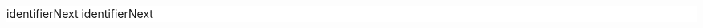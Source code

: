 </g>
<path d="M166 31h10"></path>
<g>
<path d="M176 31h0"></path>
<path d="M388 31h0"></path>
<path d="M176 31h20"></path>
<g>
<path d="M196 31h172"></path>
</g>
<path d="M368 31h20"></path>
<path d="M176 31a10 10 0 0 1 10 10v0a10 10 0 0 0 10 10"></path>
<g>
<path d="M196 51h0"></path>
<path d="M368 51h0"></path>
<path d="M 196 51 h 20 m -10 -10 v 20 m 10 -20 v 20"></path>
<path d="M216 51h10"></path>
<g>
<path d="M226 51h0"></path>
<path d="M358 51h0"></path>
<rect x="226" y="40" width="132" height="22"></rect>
<text x="292" y="55">identifierNext</text>
</g>
<path d="M358 51h10"></path>
</g>
<path d="M368 51a10 10 0 0 0 10 -10v0a10 10 0 0 1 10 -10"></path>
</g>
</g>
<g>
<path d="M388 31h0"></path>
<path d="M600 31h0"></path>
<path d="M388 31h20"></path>
<g>
<path d="M408 31h172"></path>
</g>
<path d="M580 31h20"></path>
<path d="M388 31a10 10 0 0 1 10 10v0a10 10 0 0 0 10 10"></path>
<g>
<path d="M408 51h0"></path>
<path d="M580 51h0"></path>
<path d="M 408 51 h 20 m -10 -10 v 20 m 10 -20 v 20"></path>
<path d="M428 51h10"></path>
<g>
<path d="M438 51h0"></path>
<path d="M570 51h0"></path>
<rect x="438" y="40" width="132" height="22"></rect>
<text x="504" y="55">identifierNext</text>
</g>
<path d="M570 51h10"></path>
</g>
<path d="M580 51a10 10 0 0 0 10 -10v0a10 10 0 0 1 10 -10"></path>
</g>
</g>
<path d="M 600 31 h 20 m -10 -10 v 20 m 10 -20 v 20"></path>
</g>
</svg>
